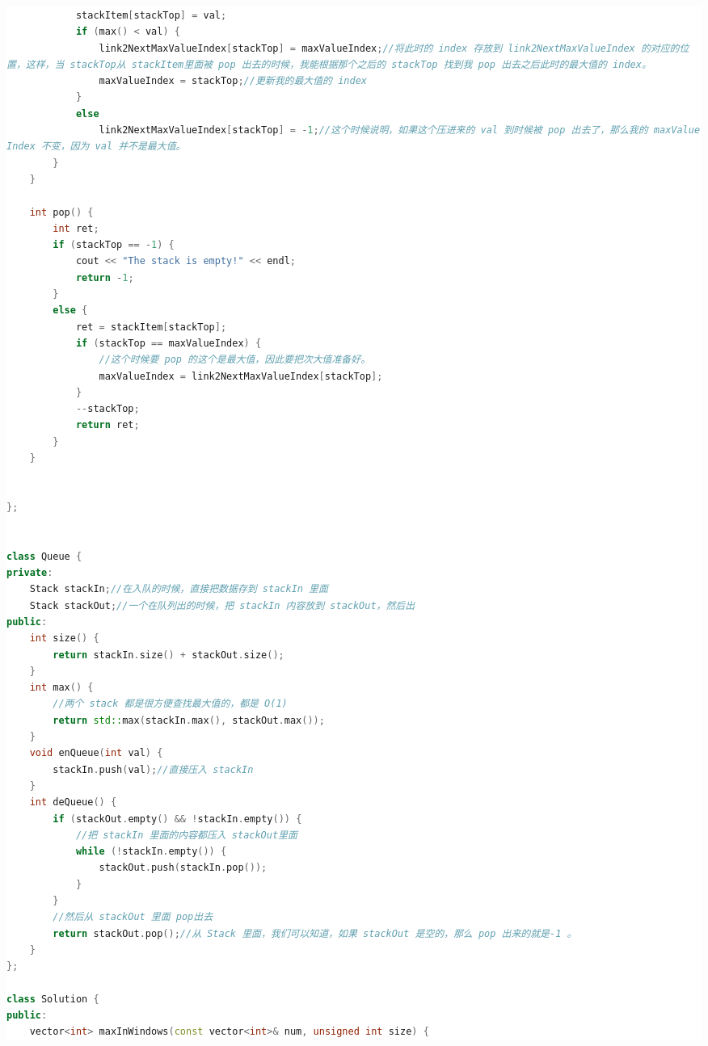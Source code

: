 ```cpp
            stackItem[stackTop] = val;
            if (max() < val) {
                link2NextMaxValueIndex[stackTop] = maxValueIndex;//将此时的 index 存放到 link2NextMaxValueIndex 的对应的位置，这样，当 stackTop从 stackItem里面被 pop 出去的时候，我能根据那个之后的 stackTop 找到我 pop 出去之后此时的最大值的 index。
                maxValueIndex = stackTop;//更新我的最大值的 index
            }
            else
                link2NextMaxValueIndex[stackTop] = -1;//这个时候说明，如果这个压进来的 val 到时候被 pop 出去了，那么我的 maxValueIndex 不变，因为 val 并不是最大值。
        }
    }

    int pop() {
        int ret;
        if (stackTop == -1) {
            cout << "The stack is empty!" << endl;
            return -1;
        }
        else {
            ret = stackItem[stackTop];
            if (stackTop == maxValueIndex) {
                //这个时候要 pop 的这个是最大值，因此要把次大值准备好。
                maxValueIndex = link2NextMaxValueIndex[stackTop];
            }
            --stackTop;
            return ret;
        }
    }


};


class Queue {
private:
    Stack stackIn;//在入队的时候，直接把数据存到 stackIn 里面
    Stack stackOut;//一个在队列出的时候，把 stackIn 内容放到 stackOut，然后出
public:
    int size() {
        return stackIn.size() + stackOut.size();
    }
    int max() {
        //两个 stack 都是很方便查找最大值的，都是 O(1)
        return std::max(stackIn.max(), stackOut.max());
    }
    void enQueue(int val) {
        stackIn.push(val);//直接压入 stackIn
    }
    int deQueue() {
        if (stackOut.empty() && !stackIn.empty()) {
            //把 stackIn 里面的内容都压入 stackOut里面
            while (!stackIn.empty()) {
                stackOut.push(stackIn.pop());
            }
        }
        //然后从 stackOut 里面 pop出去
        return stackOut.pop();//从 Stack 里面，我们可以知道，如果 stackOut 是空的，那么 pop 出来的就是-1 。
    }
};

class Solution {
public:
    vector<int> maxInWindows(const vector<int>& num, unsigned int size) {
```